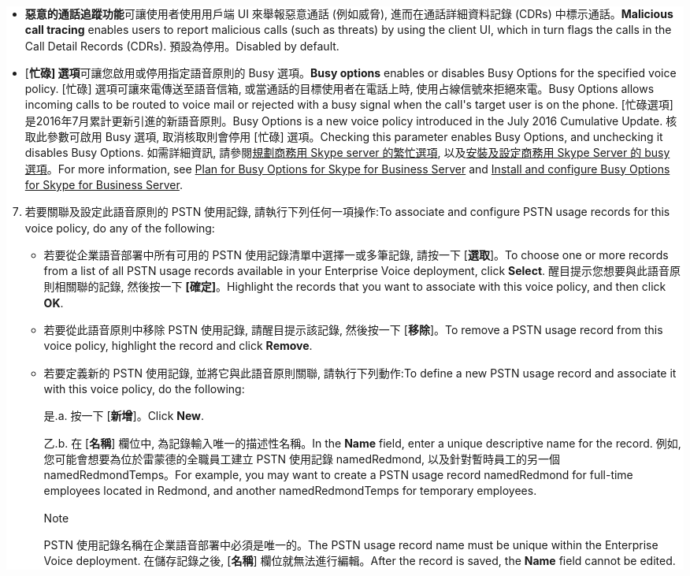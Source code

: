    - <span data-ttu-id="efc81-145">**惡意的通話追蹤功能**可讓使用者使用用戶端 UI 來舉報惡意通話 (例如威脅), 進而在通話詳細資料記錄 (CDRs) 中標示通話。</span><span class="sxs-lookup"><span data-stu-id="efc81-145">**Malicious call tracing** enables users to report malicious calls (such as threats) by using the client UI, which in turn flags the calls in the Call Detail Records (CDRs).</span></span> <span data-ttu-id="efc81-146">預設為停用。</span><span class="sxs-lookup"><span data-stu-id="efc81-146">Disabled by default.</span></span>

   - <span data-ttu-id="efc81-147">[**忙碌] 選項**可讓您啟用或停用指定語音原則的 Busy 選項。</span><span class="sxs-lookup"><span data-stu-id="efc81-147">**Busy options** enables or disables Busy Options for the specified voice policy.</span></span> <span data-ttu-id="efc81-148">[忙碌] 選項可讓來電傳送至語音信箱, 或當通話的目標使用者在電話上時, 使用占線信號來拒絕來電。</span><span class="sxs-lookup"><span data-stu-id="efc81-148">Busy Options allows incoming calls to be routed to voice mail or rejected with a busy signal when the call's target user is on the phone.</span></span> <span data-ttu-id="efc81-149">[忙碌選項] 是2016年7月累計更新引進的新語音原則。</span><span class="sxs-lookup"><span data-stu-id="efc81-149">Busy Options is a new voice policy introduced in the July 2016 Cumulative Update.</span></span> <span data-ttu-id="efc81-150">核取此參數可啟用 Busy 選項, 取消核取則會停用 [忙碌] 選項。</span><span class="sxs-lookup"><span data-stu-id="efc81-150">Checking this parameter enables Busy Options, and unchecking it disables Busy Options.</span></span> <span data-ttu-id="efc81-151">如需詳細資訊, 請參閱[規劃商務用 Skype server 的繁忙選項](../../plan-your-deployment/enterprise-voice-solution/busy-options.md), 以及[安裝及設定商務用 Skype Server 的 busy 選項](install-and-configure-busy-options.md)。</span><span class="sxs-lookup"><span data-stu-id="efc81-151">For more information, see [Plan for Busy Options for Skype for Business Server](../../plan-your-deployment/enterprise-voice-solution/busy-options.md) and [Install and configure Busy Options for Skype for Business Server](install-and-configure-busy-options.md).</span></span>

7. <span data-ttu-id="efc81-152">若要關聯及設定此語音原則的 PSTN 使用記錄, 請執行下列任何一項操作:</span><span class="sxs-lookup"><span data-stu-id="efc81-152">To associate and configure PSTN usage records for this voice policy, do any of the following:</span></span>

   - <span data-ttu-id="efc81-153">若要從企業語音部署中所有可用的 PSTN 使用記錄清單中選擇一或多筆記錄, 請按一下 [**選取**]。</span><span class="sxs-lookup"><span data-stu-id="efc81-153">To choose one or more records from a list of all PSTN usage records available in your Enterprise Voice deployment, click **Select**.</span></span> <span data-ttu-id="efc81-154">醒目提示您想要與此語音原則相關聯的記錄, 然後按一下 **[確定]**。</span><span class="sxs-lookup"><span data-stu-id="efc81-154">Highlight the records that you want to associate with this voice policy, and then click **OK**.</span></span>

   - <span data-ttu-id="efc81-155">若要從此語音原則中移除 PSTN 使用記錄, 請醒目提示該記錄, 然後按一下 [**移除**]。</span><span class="sxs-lookup"><span data-stu-id="efc81-155">To remove a PSTN usage record from this voice policy, highlight the record and click **Remove**.</span></span>

   - <span data-ttu-id="efc81-156">若要定義新的 PSTN 使用記錄, 並將它與此語音原則關聯, 請執行下列動作:</span><span class="sxs-lookup"><span data-stu-id="efc81-156">To define a new PSTN usage record and associate it with this voice policy, do the following:</span></span>

     <span data-ttu-id="efc81-157">是.</span><span class="sxs-lookup"><span data-stu-id="efc81-157">a.</span></span> <span data-ttu-id="efc81-158">按一下 [**新增**]。</span><span class="sxs-lookup"><span data-stu-id="efc81-158">Click **New**.</span></span>

     <span data-ttu-id="efc81-159">乙.</span><span class="sxs-lookup"><span data-stu-id="efc81-159">b.</span></span> <span data-ttu-id="efc81-160">在 [**名稱**] 欄位中, 為記錄輸入唯一的描述性名稱。</span><span class="sxs-lookup"><span data-stu-id="efc81-160">In the **Name** field, enter a unique descriptive name for the record.</span></span> <span data-ttu-id="efc81-161">例如, 您可能會想要為位於雷蒙德的全職員工建立 PSTN 使用記錄 namedRedmond, 以及針對暫時員工的另一個 namedRedmondTemps。</span><span class="sxs-lookup"><span data-stu-id="efc81-161">For example, you may want to create a PSTN usage record namedRedmond for full-time employees located in Redmond, and another namedRedmondTemps for temporary employees.</span></span>

     > [!NOTE]
     > <span data-ttu-id="efc81-162">PSTN 使用記錄名稱在企業語音部署中必須是唯一的。</span><span class="sxs-lookup"><span data-stu-id="efc81-162">The PSTN usage record name must be unique within the Enterprise Voice deployment.</span></span> <span data-ttu-id="efc81-163">在儲存記錄之後, [**名稱**] 欄位就無法進行編輯。</span><span class="sxs-lookup"><span data-stu-id="efc81-163">After the record is saved, the **Name** field cannot be edited.</span></span>
